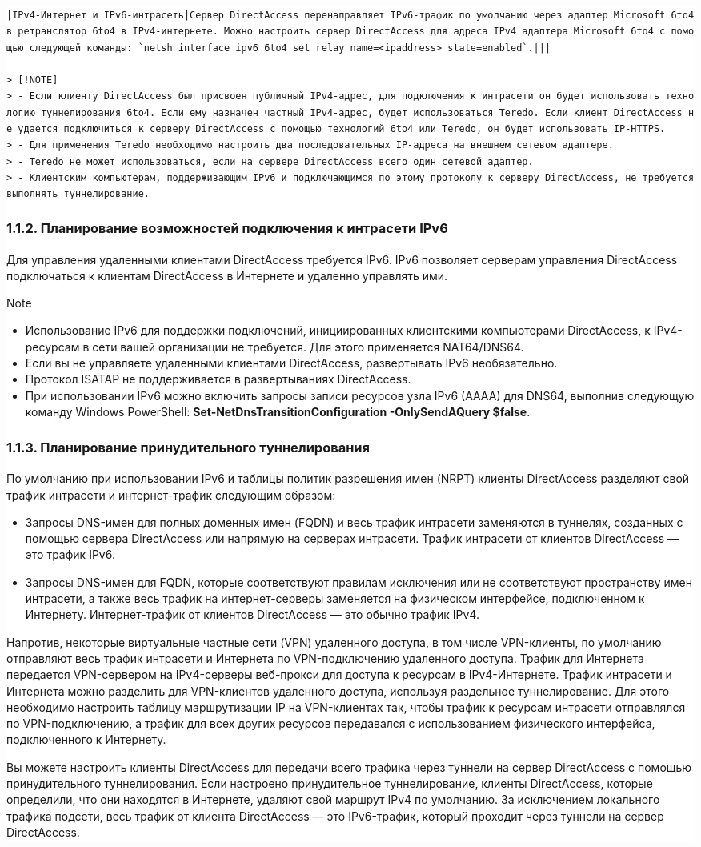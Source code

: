     |IPv4-Интернет и IPv6-интрасеть|Сервер DirectAccess перенаправляет IPv6-трафик по умолчанию через адаптер Microsoft 6to4 в ретранслятор 6to4 в IPv4-интернете. Можно настроить сервер DirectAccess для адреса IPv4 адаптера Microsoft 6to4 с помощью следующей команды: `netsh interface ipv6 6to4 set relay name=<ipaddress> state=enabled`.|||  
  
    > [!NOTE]  
    > - Если клиенту DirectAccess был присвоен публичный IPv4-адрес, для подключения к интрасети он будет использовать технологию туннелирования 6to4. Если ему назначен частный IPv4-адрес, будет использоваться Teredo. Если клиент DirectAccess не удается подключиться к серверу DirectAccess с помощью технологий 6to4 или Teredo, он будет использовать IP-HTTPS.  
    > - Для применения Teredo необходимо настроить два последовательных IP-адреса на внешнем сетевом адаптере.  
    > - Teredo не может использоваться, если на сервере DirectAccess всего один сетевой адаптер.  
    > - Клиентским компьютерам, поддерживающим IPv6 и подключающимся по этому протоколу к серверу DirectAccess, не требуется выполнять туннелирование.  
  
### <a name="112-plan-ipv6-intranet-connectivity"></a>1.1.2. Планирование возможностей подключения к интрасети IPv6

Для управления удаленными клиентами DirectAccess требуется IPv6. IPv6 позволяет серверам управления DirectAccess подключаться к клиентам DirectAccess в Интернете и удаленно управлять ими.  
  
> [!NOTE]  
> - Использование IPv6 для поддержки подключений, инициированных клиентскими компьютерами DirectAccess, к IPv4-ресурсам в сети вашей организации не требуется. Для этого применяется NAT64/DNS64.  
> - Если вы не управляете удаленными клиентами DirectAccess, развертывать IPv6 необязательно.  
> - Протокол ISATAP не поддерживается в развертываниях DirectAccess.  
> - При использовании IPv6 можно включить запросы записи ресурсов узла IPv6 (AAAA) для DNS64, выполнив следующую команду Windows PowerShell:   **Set-NetDnsTransitionConfiguration -OnlySendAQuery $false**.  
  
### <a name="113-plan-for-force-tunneling"></a>1.1.3. Планирование принудительного туннелирования

По умолчанию при использовании IPv6 и таблицы политик разрешения имен (NRPT) клиенты DirectAccess разделяют свой трафик интрасети и интернет-трафик следующим образом:  
  
- Запросы DNS-имен для полных доменных имен (FQDN) и весь трафик интрасети заменяются в туннелях, созданных с помощью сервера DirectAccess или напрямую на серверах интрасети. Трафик интрасети от клиентов DirectAccess — это трафик IPv6.  
  
- Запросы DNS-имен для FQDN, которые соответствуют правилам исключения или не соответствуют пространству имен интрасети, а также весь трафик на интернет-серверы заменяется на физическом интерфейсе, подключенном к Интернету. Интернет-трафик от клиентов DirectAccess — это обычно трафик IPv4.  
  
Напротив, некоторые виртуальные частные сети (VPN) удаленного доступа, в том числе VPN-клиенты, по умолчанию отправляют весь трафик интрасети и Интернета по VPN-подключению удаленного доступа. Трафик для Интернета передается VPN-сервером на IPv4-серверы веб-прокси для доступа к ресурсам в IPv4-Интернете. Трафик интрасети и Интернета можно разделить для VPN-клиентов удаленного доступа, используя раздельное туннелирование. Для этого необходимо настроить таблицу маршрутизации IP на VPN-клиентах так, чтобы трафик к ресурсам интрасети отправлялся по VPN-подключению, а трафик для всех других ресурсов передавался с использованием физического интерфейса, подключенного к Интернету.  
  
Вы можете настроить клиенты DirectAccess для передачи всего трафика через туннели на сервер DirectAccess с помощью принудительного туннелирования. Если настроено принудительное туннелирование, клиенты DirectAccess, которые определили, что они находятся в Интернете, удаляют свой маршрут IPv4 по умолчанию. За исключением локального трафика подсети, весь трафик от клиента DirectAccess — это IPv6-трафик, который проходит через туннели на сервер DirectAccess.  
  